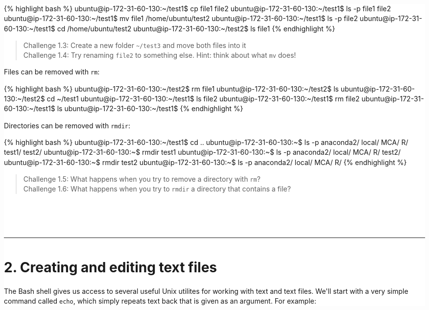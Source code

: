  
{% highlight bash %}
ubuntu@ip-172-31-60-130:~/test1$ cp file1 file2
ubuntu@ip-172-31-60-130:~/test1$ ls -p
file1  file2
ubuntu@ip-172-31-60-130:~/test1$ mv file1 /home/ubuntu/test2
ubuntu@ip-172-31-60-130:~/test1$ ls -p
file2
ubuntu@ip-172-31-60-130:~/test1$ cd /home/ubuntu/test2
ubuntu@ip-172-31-60-130:~/test2$ ls
file1
{% endhighlight %}

> Challenge 1.3: Create a new folder `~/test3` and move both files into it<br>
> Challenge 1.4: Try renaming `file2` to something else. Hint: think about what `mv` does!

Files can be removed with `rm`:

{% highlight bash %}
ubuntu@ip-172-31-60-130:~/test2$ rm file1
ubuntu@ip-172-31-60-130:~/test2$ ls
ubuntu@ip-172-31-60-130:~/test2$ cd ~/test1
ubuntu@ip-172-31-60-130:~/test1$ ls
file2
ubuntu@ip-172-31-60-130:~/test1$ rm file2
ubuntu@ip-172-31-60-130:~/test1$ ls
ubuntu@ip-172-31-60-130:~/test1$
{% endhighlight %}

Directories can be removed with `rmdir`:

{% highlight bash %}
ubuntu@ip-172-31-60-130:~/test1$ cd ..
ubuntu@ip-172-31-60-130:~$ ls -p
anaconda2/  local/  MCA/  R/  test1/  test2/
ubuntu@ip-172-31-60-130:~$ rmdir test1
ubuntu@ip-172-31-60-130:~$ ls -p
anaconda2/  local/  MCA/  R/  test2/
ubuntu@ip-172-31-60-130:~$ rmdir test2
ubuntu@ip-172-31-60-130:~$ ls -p
anaconda2/  local/  MCA/  R/
{% endhighlight %}

> Challenge 1.5: What happens when you try to remove a directory with `rm`?<br>
> Challenge 1.6: What happens when you try to `rmdir` a directory that contains a file?

<br>
<br>
<br>

----------------------------------
# 2. Creating and editing text files<a name="header2"></a>

The Bash shell gives us access to several useful Unix utilites for working with text and text files. We'll start with a very simple command called `echo`, which simply repeats text back that is given as an argument. For example:
